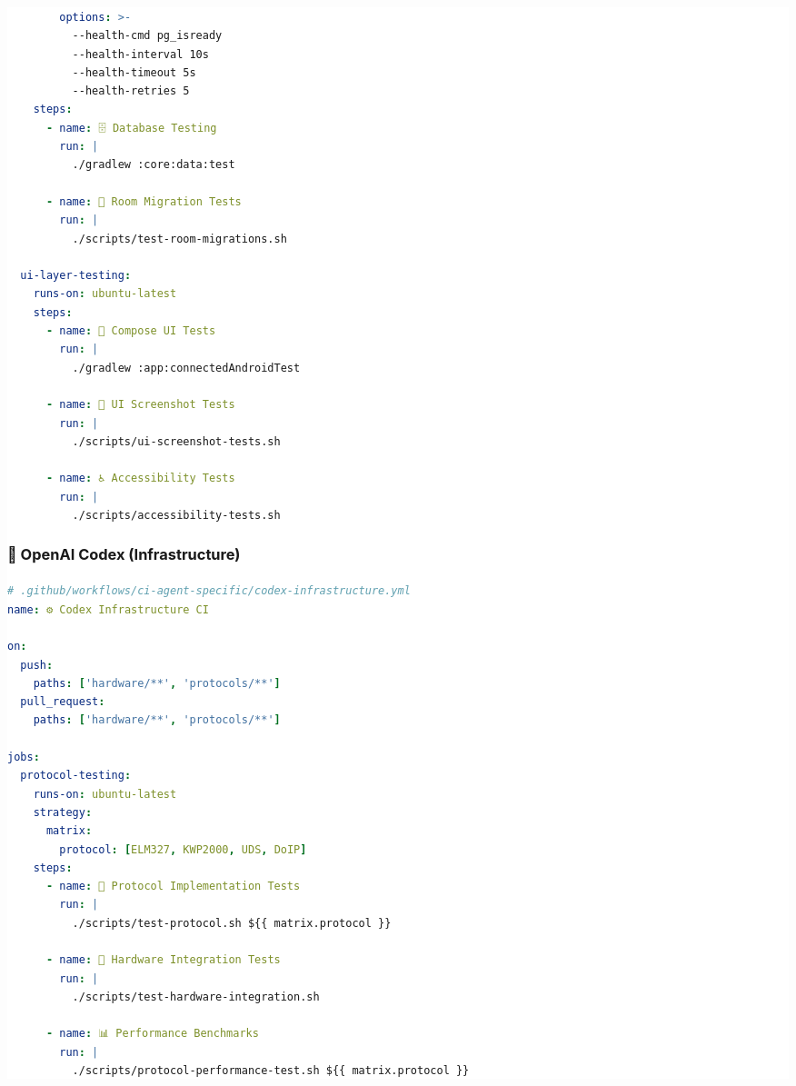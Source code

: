 ```yaml
        options: >-
          --health-cmd pg_isready
          --health-interval 10s
          --health-timeout 5s
          --health-retries 5
    steps:
      - name: 🗄️ Database Testing
        run: |
          ./gradlew :core:data:test

      - name: 🔄 Room Migration Tests
        run: |
          ./scripts/test-room-migrations.sh

  ui-layer-testing:
    runs-on: ubuntu-latest
    steps:
      - name: 🎨 Compose UI Tests
        run: |
          ./gradlew :app:connectedAndroidTest

      - name: 📱 UI Screenshot Tests
        run: |
          ./scripts/ui-screenshot-tests.sh

      - name: ♿ Accessibility Tests
        run: |
          ./scripts/accessibility-tests.sh
```

### 🔧 OpenAI Codex (Infrastructure)

```yaml
# .github/workflows/ci-agent-specific/codex-infrastructure.yml
name: ⚙️ Codex Infrastructure CI

on:
  push:
    paths: ['hardware/**', 'protocols/**']
  pull_request:
    paths: ['hardware/**', 'protocols/**']

jobs:
  protocol-testing:
    runs-on: ubuntu-latest
    strategy:
      matrix:
        protocol: [ELM327, KWP2000, UDS, DoIP]
    steps:
      - name: 📡 Protocol Implementation Tests
        run: |
          ./scripts/test-protocol.sh ${{ matrix.protocol }}

      - name: 🔌 Hardware Integration Tests
        run: |
          ./scripts/test-hardware-integration.sh

      - name: 📊 Performance Benchmarks
        run: |
          ./scripts/protocol-performance-test.sh ${{ matrix.protocol }}
```
